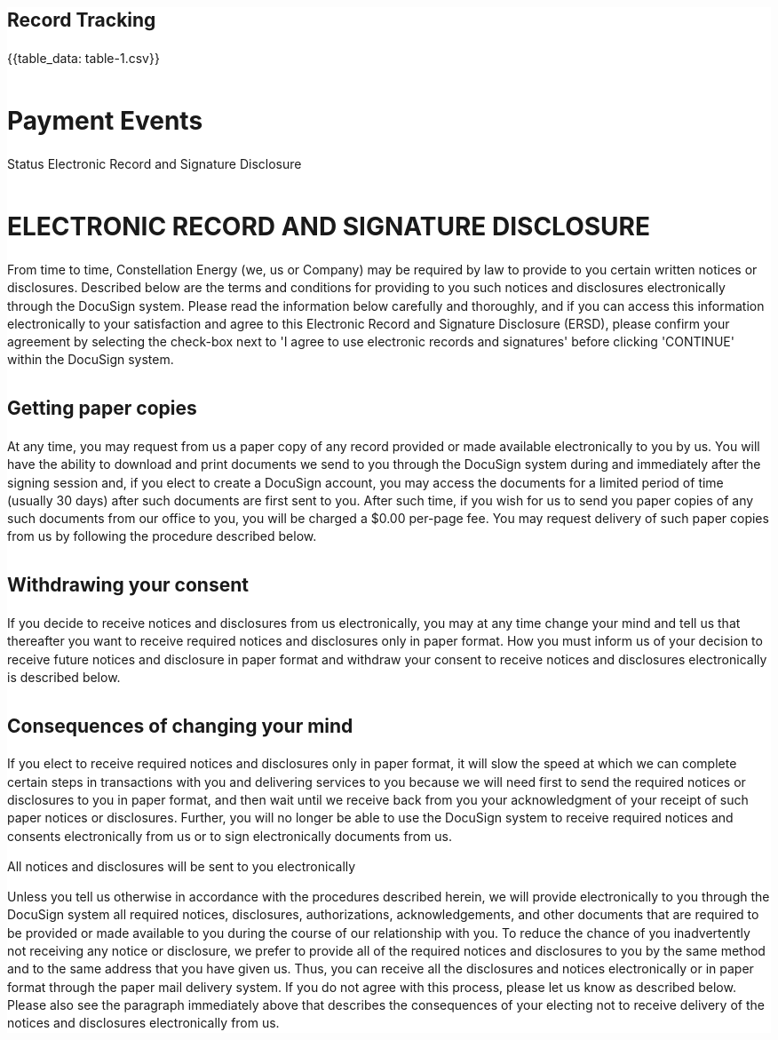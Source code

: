 ## Record Tracking

{{table_data: table-1.csv}}

# Payment Events 

Status
Electronic Record and Signature Disclosure

# ELECTRONIC RECORD AND SIGNATURE DISCLOSURE 

From time to time, Constellation Energy (we, us or Company) may be required by law to provide to you certain written notices or disclosures. Described below are the terms and conditions for providing to you such notices and disclosures electronically through the DocuSign system. Please read the information below carefully and thoroughly, and if you can access this information electronically to your satisfaction and agree to this Electronic Record and Signature Disclosure (ERSD), please confirm your agreement by selecting the check-box next to 'I agree to use electronic records and signatures' before clicking 'CONTINUE' within the DocuSign system.

## Getting paper copies

At any time, you may request from us a paper copy of any record provided or made available electronically to you by us. You will have the ability to download and print documents we send to you through the DocuSign system during and immediately after the signing session and, if you elect to create a DocuSign account, you may access the documents for a limited period of time (usually 30 days) after such documents are first sent to you. After such time, if you wish for us to send you paper copies of any such documents from our office to you, you will be charged a $\$ 0.00$ per-page fee. You may request delivery of such paper copies from us by following the procedure described below.

## Withdrawing your consent

If you decide to receive notices and disclosures from us electronically, you may at any time change your mind and tell us that thereafter you want to receive required notices and disclosures only in paper format. How you must inform us of your decision to receive future notices and disclosure in paper format and withdraw your consent to receive notices and disclosures electronically is described below.

## Consequences of changing your mind

If you elect to receive required notices and disclosures only in paper format, it will slow the speed at which we can complete certain steps in transactions with you and delivering services to you because we will need first to send the required notices or disclosures to you in paper format, and then wait until we receive back from you your acknowledgment of your receipt of such paper notices or disclosures. Further, you will no longer be able to use the DocuSign system to receive required notices and consents electronically from us or to sign electronically documents from us.

All notices and disclosures will be sent to you electronically

Unless you tell us otherwise in accordance with the procedures described herein, we will provide electronically to you through the DocuSign system all required notices, disclosures, authorizations, acknowledgements, and other documents that are required to be provided or made available to you during the course of our relationship with you. To reduce the chance of you inadvertently not receiving any notice or disclosure, we prefer to provide all of the required notices and disclosures to you by the same method and to the same address that you have given us. Thus, you can receive all the disclosures and notices electronically or in paper format through the paper mail delivery system. If you do not agree with this process, please let us know as described below. Please also see the paragraph immediately above that describes the consequences of your electing not to receive delivery of the notices and disclosures electronically from us.
